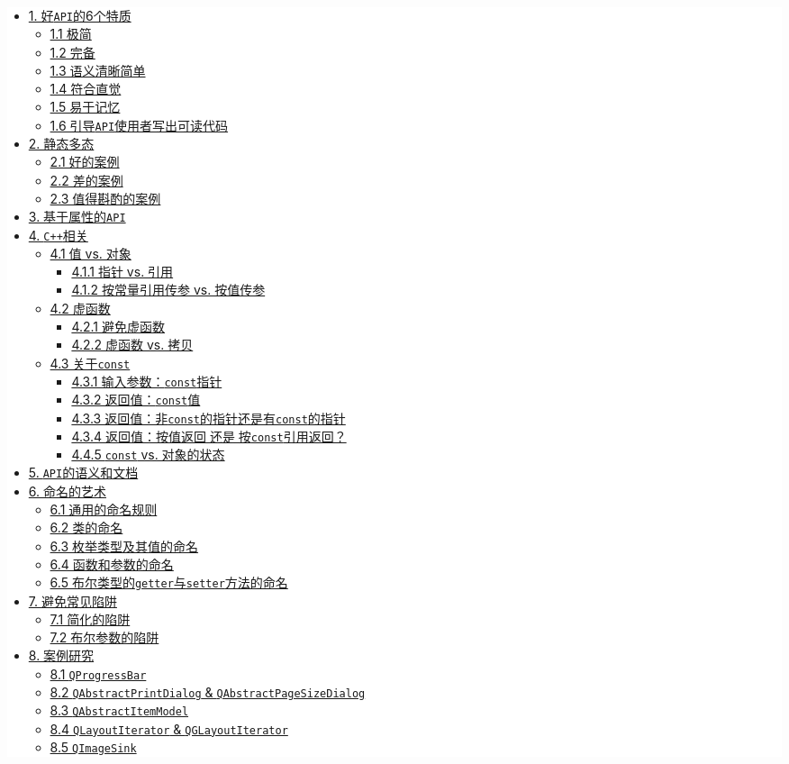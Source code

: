 



- [1. 好`API`的6个特质](#1-%E5%A5%BDapi%E7%9A%846%E4%B8%AA%E7%89%B9%E8%B4%A8)
    - [1.1 极简](#11-%E6%9E%81%E7%AE%80)
    - [1.2 完备](#12-%E5%AE%8C%E5%A4%87)
    - [1.3 语义清晰简单](#13-%E8%AF%AD%E4%B9%89%E6%B8%85%E6%99%B0%E7%AE%80%E5%8D%95)
    - [1.4 符合直觉](#14-%E7%AC%A6%E5%90%88%E7%9B%B4%E8%A7%89)
    - [1.5 易于记忆](#15-%E6%98%93%E4%BA%8E%E8%AE%B0%E5%BF%86)
    - [1.6 引导`API`使用者写出可读代码](#16-%E5%BC%95%E5%AF%BCapi%E4%BD%BF%E7%94%A8%E8%80%85%E5%86%99%E5%87%BA%E5%8F%AF%E8%AF%BB%E4%BB%A3%E7%A0%81)
- [2. 静态多态](#2-%E9%9D%99%E6%80%81%E5%A4%9A%E6%80%81)
    - [2.1 好的案例](#21-%E5%A5%BD%E7%9A%84%E6%A1%88%E4%BE%8B)
    - [2.2 差的案例](#22-%E5%B7%AE%E7%9A%84%E6%A1%88%E4%BE%8B)
    - [2.3 值得斟酌的案例](#23-%E5%80%BC%E5%BE%97%E6%96%9F%E9%85%8C%E7%9A%84%E6%A1%88%E4%BE%8B)
- [3. 基于属性的`API`](#3-%E5%9F%BA%E4%BA%8E%E5%B1%9E%E6%80%A7%E7%9A%84api)
- [4. `C++`相关](#4-c%E7%9B%B8%E5%85%B3)
    - [4.1 值 vs. 对象](#41-%E5%80%BC-vs-%E5%AF%B9%E8%B1%A1)
        - [4.1.1 指针 vs. 引用](#411-%E6%8C%87%E9%92%88-vs-%E5%BC%95%E7%94%A8)
        - [4.1.2 按常量引用传参 vs. 按值传参](#412-%E6%8C%89%E5%B8%B8%E9%87%8F%E5%BC%95%E7%94%A8%E4%BC%A0%E5%8F%82-vs-%E6%8C%89%E5%80%BC%E4%BC%A0%E5%8F%82)
    - [4.2 虚函数](#42-%E8%99%9A%E5%87%BD%E6%95%B0)
        - [4.2.1 避免虚函数](#421-%E9%81%BF%E5%85%8D%E8%99%9A%E5%87%BD%E6%95%B0)
        - [4.2.2 虚函数 vs. 拷贝](#422-%E8%99%9A%E5%87%BD%E6%95%B0-vs-%E6%8B%B7%E8%B4%9D)
    - [4.3 关于`const`](#43-%E5%85%B3%E4%BA%8Econst)
        - [4.3.1 输入参数：`const`指针](#431-%E8%BE%93%E5%85%A5%E5%8F%82%E6%95%B0const%E6%8C%87%E9%92%88)
        - [4.3.2 返回值：`const`值](#432-%E8%BF%94%E5%9B%9E%E5%80%BCconst%E5%80%BC)
        - [4.3.3 返回值：非`const`的指针还是有`const`的指针](#433-%E8%BF%94%E5%9B%9E%E5%80%BC%E9%9D%9Econst%E7%9A%84%E6%8C%87%E9%92%88%E8%BF%98%E6%98%AF%E6%9C%89const%E7%9A%84%E6%8C%87%E9%92%88)
        - [4.3.4 返回值：按值返回 还是 按`const`引用返回？](#434-%E8%BF%94%E5%9B%9E%E5%80%BC%E6%8C%89%E5%80%BC%E8%BF%94%E5%9B%9E-%E8%BF%98%E6%98%AF-%E6%8C%89const%E5%BC%95%E7%94%A8%E8%BF%94%E5%9B%9E)
        - [4.4.5 `const` vs. 对象的状态](#445-const-vs-%E5%AF%B9%E8%B1%A1%E7%9A%84%E7%8A%B6%E6%80%81)
- [5. `API`的语义和文档](#5-api%E7%9A%84%E8%AF%AD%E4%B9%89%E5%92%8C%E6%96%87%E6%A1%A3)
- [6. 命名的艺术](#6-%E5%91%BD%E5%90%8D%E7%9A%84%E8%89%BA%E6%9C%AF)
    - [6.1 通用的命名规则](#61-%E9%80%9A%E7%94%A8%E7%9A%84%E5%91%BD%E5%90%8D%E8%A7%84%E5%88%99)
    - [6.2 类的命名](#62-%E7%B1%BB%E7%9A%84%E5%91%BD%E5%90%8D)
    - [6.3 枚举类型及其值的命名](#63-%E6%9E%9A%E4%B8%BE%E7%B1%BB%E5%9E%8B%E5%8F%8A%E5%85%B6%E5%80%BC%E7%9A%84%E5%91%BD%E5%90%8D)
    - [6.4 函数和参数的命名](#64-%E5%87%BD%E6%95%B0%E5%92%8C%E5%8F%82%E6%95%B0%E7%9A%84%E5%91%BD%E5%90%8D)
    - [6.5 布尔类型的`getter`与`setter`方法的命名](#65-%E5%B8%83%E5%B0%94%E7%B1%BB%E5%9E%8B%E7%9A%84getter%E4%B8%8Esetter%E6%96%B9%E6%B3%95%E7%9A%84%E5%91%BD%E5%90%8D)
- [7. 避免常见陷阱](#7-%E9%81%BF%E5%85%8D%E5%B8%B8%E8%A7%81%E9%99%B7%E9%98%B1)
    - [7.1 简化的陷阱](#71-%E7%AE%80%E5%8C%96%E7%9A%84%E9%99%B7%E9%98%B1)
    - [7.2 布尔参数的陷阱](#72-%E5%B8%83%E5%B0%94%E5%8F%82%E6%95%B0%E7%9A%84%E9%99%B7%E9%98%B1)
- [8. 案例研究](#8-%E6%A1%88%E4%BE%8B%E7%A0%94%E7%A9%B6)
    - [8.1 `QProgressBar`](#81-qprogressbar)
    - [8.2 `QAbstractPrintDialog` & `QAbstractPageSizeDialog`](#82-qabstractprintdialog--qabstractpagesizedialog)
    - [8.3 `QAbstractItemModel`](#83-qabstractitemmodel)
    - [8.4 `QLayoutIterator` & `QGLayoutIterator`](#84-qlayoutiterator--qglayoutiterator)
    - [8.5 `QImageSink`](#85-qimagesink)

